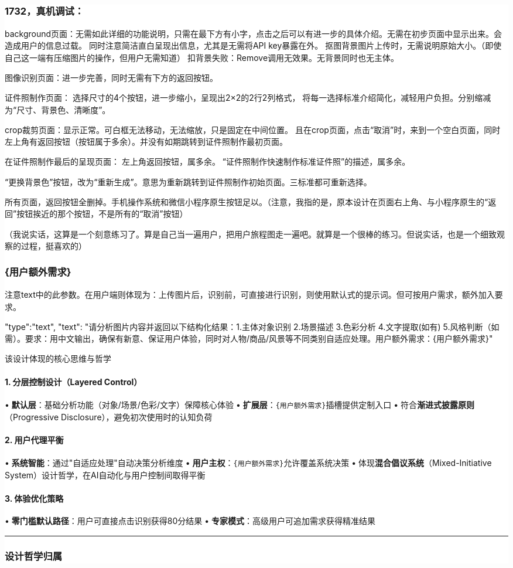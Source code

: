 ### 1732，真机调试：

background页面：无需如此详细的功能说明，只需在最下方有小字，点击之后可以有进一步的具体介绍。无需在初步页面中显示出来。会造成用户的信息过载。
同时注意简洁直白呈现出信息，尤其是无需将API key暴露在外。
抠图背景图片上传时，无需说明原始大小。（即使自己这一端有压缩图片的操作，但用户无需知道）
扣背景失败：Remove调用无效果。无背景同时也无主体。


图像识别页面：进一步完善，同时无需有下方的返回按钮。

证件照制作页面：
选择尺寸的4个按钮，进一步缩小，呈现出2×2的2行2列格式，
将每一选择标准介绍简化，减轻用户负担。分别缩减为“尺寸、背景色、清晰度”。

crop裁剪页面：显示正常。可白框无法移动，无法缩放，只是固定在中间位置。
且在crop页面，点击“取消”时，来到一个空白页面，同时左上角有返回按钮（按钮属于多余）。并没有如期跳转到证件照制作最初页面。

在证件照制作最后的呈现页面：
左上角返回按钮，属多余。
“证件照制作快速制作标准证件照”的描述，属多余。

“更换背景色”按钮，改为“重新生成”。意思为重新跳转到证件照制作初始页面。三标准都可重新选择。

所有页面，返回按钮全删掉。手机操作系统和微信小程序原生按钮足以。（注意，我指的是，原本设计在页面右上角、与小程序原生的“返回”按钮挨近的那个按钮，不是所有的“取消”按钮）

（我说实话，这算是一个刻意练习了。算是自己当一遍用户，把用户旅程图走一遍吧。就算是一个很棒的练习。但说实话，也是一个细致观察的过程，挺喜欢的）



### {用户额外需求}

注意text中的此参数。在用户端则体现为：上传图片后，识别前，可直接进行识别，则使用默认式的提示词。但可按用户需求，额外加入要求。

"type":"text",
"text": "请分析图片内容并返回以下结构化结果：1.主体对象识别 2.场景描述 3.色彩分析 4.文字提取(如有) 5.风格判断（如需）。要求：用中文输出，确保有新意、保证用户体验，同时对人物/商品/风景等不同类别自适应处理。用户额外需求：{用户额外需求}"


该设计体现的核心思维与哲学
#### 1. **分层控制设计（Layered Control）**
   • **默认层**：基础分析功能（对象/场景/色彩/文字）保障核心体验
   • **扩展层**：`{用户额外需求}`插槽提供定制入口
   • 符合**渐进式披露原则**（Progressive Disclosure），避免初次使用时的认知负荷

#### 2. **用户代理平衡**
   • **系统智能**：通过"自适应处理"自动决策分析维度
   • **用户主权**：`{用户额外需求}`允许覆盖系统决策
   • 体现**混合倡议系统**（Mixed-Initiative System）设计哲学，在AI自动化与用户控制间取得平衡

#### 3. **体验优化策略**
   • **零门槛默认路径**：用户可直接点击识别获得80分结果
   • **专家模式**：高级用户可追加需求获得精准结果

---

### 设计哲学归属

